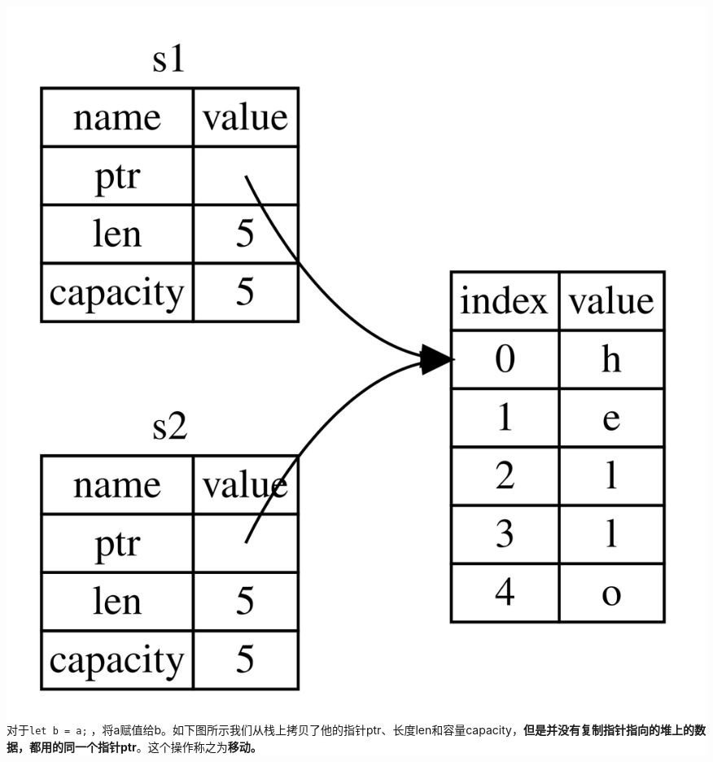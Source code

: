 ![](../../../笔记图片/28-rust/1.svg)

对于`let b = a;` ，将a赋值给b。如下图所示我们从栈上拷贝了他的指针ptr、长度len和容量capacity，**但是并没有复制指针指向的堆上的数据，都用的同一个指针ptr**。这个操作称之为**移动。**
